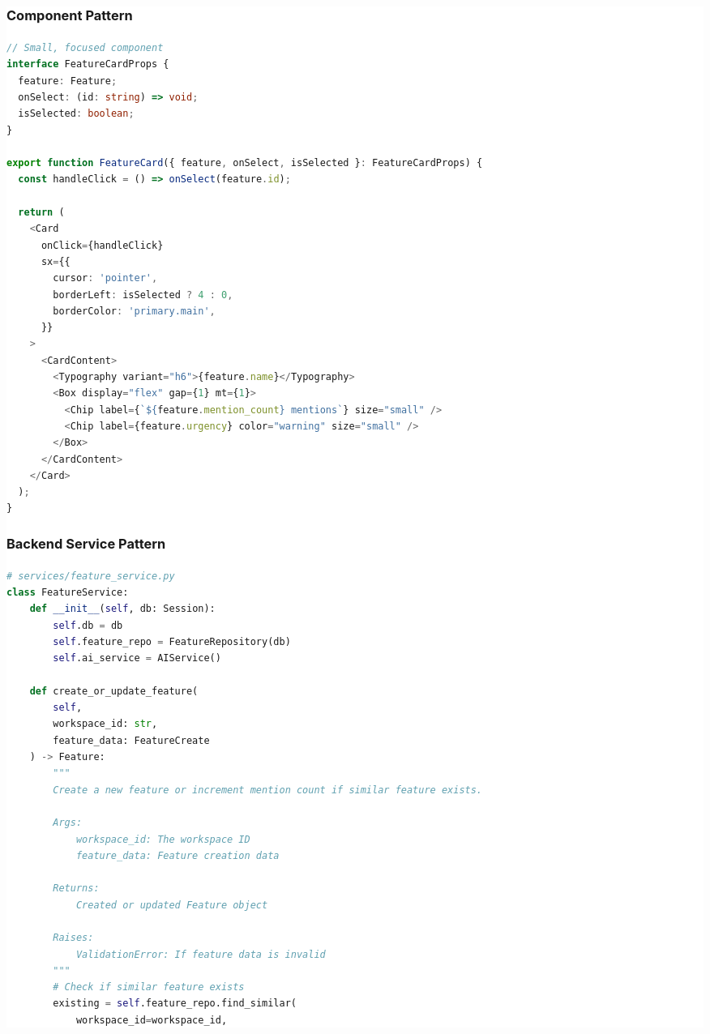 ### Component Pattern
```typescript
// Small, focused component
interface FeatureCardProps {
  feature: Feature;
  onSelect: (id: string) => void;
  isSelected: boolean;
}

export function FeatureCard({ feature, onSelect, isSelected }: FeatureCardProps) {
  const handleClick = () => onSelect(feature.id);
  
  return (
    <Card 
      onClick={handleClick}
      sx={{ 
        cursor: 'pointer',
        borderLeft: isSelected ? 4 : 0,
        borderColor: 'primary.main',
      }}
    >
      <CardContent>
        <Typography variant="h6">{feature.name}</Typography>
        <Box display="flex" gap={1} mt={1}>
          <Chip label={`${feature.mention_count} mentions`} size="small" />
          <Chip label={feature.urgency} color="warning" size="small" />
        </Box>
      </CardContent>
    </Card>
  );
}
```

### Backend Service Pattern
```python
# services/feature_service.py
class FeatureService:
    def __init__(self, db: Session):
        self.db = db
        self.feature_repo = FeatureRepository(db)
        self.ai_service = AIService()
    
    def create_or_update_feature(
        self, 
        workspace_id: str, 
        feature_data: FeatureCreate
    ) -> Feature:
        """
        Create a new feature or increment mention count if similar feature exists.
        
        Args:
            workspace_id: The workspace ID
            feature_data: Feature creation data
            
        Returns:
            Created or updated Feature object
            
        Raises:
            ValidationError: If feature data is invalid
        """
        # Check if similar feature exists
        existing = self.feature_repo.find_similar(
            workspace_id=workspace_id,
```